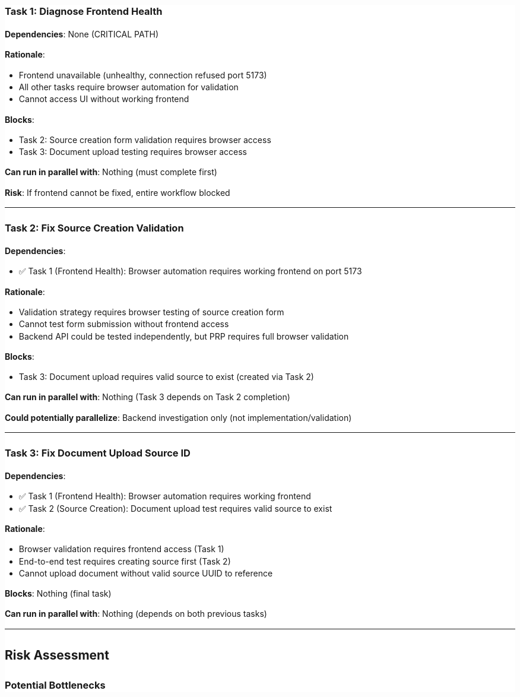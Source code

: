 ### Task 1: Diagnose Frontend Health
**Dependencies**: None (CRITICAL PATH)

**Rationale**:
- Frontend unavailable (unhealthy, connection refused port 5173)
- All other tasks require browser automation for validation
- Cannot access UI without working frontend

**Blocks**:
- Task 2: Source creation form validation requires browser access
- Task 3: Document upload testing requires browser access

**Can run in parallel with**: Nothing (must complete first)

**Risk**: If frontend cannot be fixed, entire workflow blocked

---

### Task 2: Fix Source Creation Validation
**Dependencies**:
- ✅ Task 1 (Frontend Health): Browser automation requires working frontend on port 5173

**Rationale**:
- Validation strategy requires browser testing of source creation form
- Cannot test form submission without frontend access
- Backend API could be tested independently, but PRP requires full browser validation

**Blocks**:
- Task 3: Document upload requires valid source to exist (created via Task 2)

**Can run in parallel with**: Nothing (Task 3 depends on Task 2 completion)

**Could potentially parallelize**: Backend investigation only (not implementation/validation)

---

### Task 3: Fix Document Upload Source ID
**Dependencies**:
- ✅ Task 1 (Frontend Health): Browser automation requires working frontend
- ✅ Task 2 (Source Creation): Document upload test requires valid source to exist

**Rationale**:
- Browser validation requires frontend access (Task 1)
- End-to-end test requires creating source first (Task 2)
- Cannot upload document without valid source UUID to reference

**Blocks**: Nothing (final task)

**Can run in parallel with**: Nothing (depends on both previous tasks)

---

## Risk Assessment

### Potential Bottlenecks
